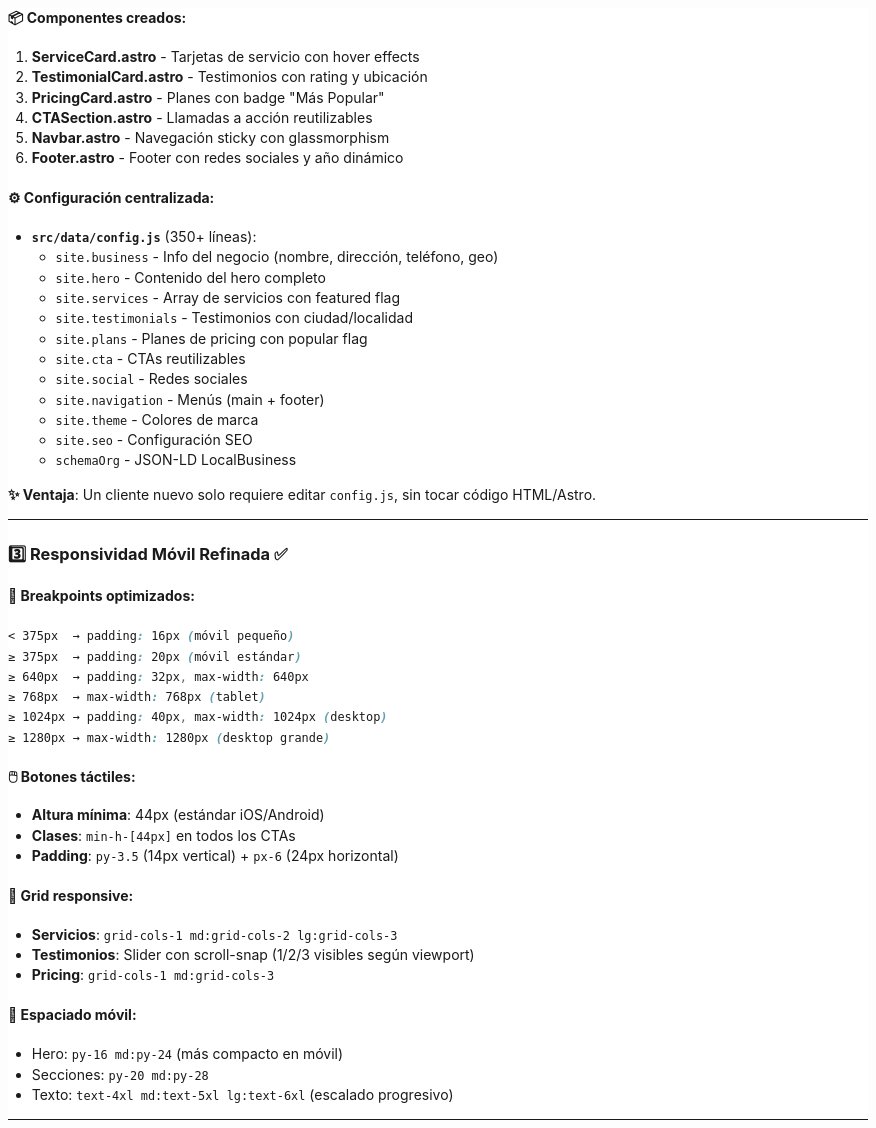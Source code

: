 #### 📦 Componentes creados:
1. **ServiceCard.astro** - Tarjetas de servicio con hover effects
2. **TestimonialCard.astro** - Testimonios con rating y ubicación
3. **PricingCard.astro** - Planes con badge "Más Popular"
4. **CTASection.astro** - Llamadas a acción reutilizables
5. **Navbar.astro** - Navegación sticky con glassmorphism
6. **Footer.astro** - Footer con redes sociales y año dinámico

#### ⚙️ Configuración centralizada:
- **`src/data/config.js`** (350+ líneas):
  - `site.business` - Info del negocio (nombre, dirección, teléfono, geo)
  - `site.hero` - Contenido del hero completo
  - `site.services` - Array de servicios con featured flag
  - `site.testimonials` - Testimonios con ciudad/localidad
  - `site.plans` - Planes de pricing con popular flag
  - `site.cta` - CTAs reutilizables
  - `site.social` - Redes sociales
  - `site.navigation` - Menús (main + footer)
  - `site.theme` - Colores de marca
  - `site.seo` - Configuración SEO
  - `schemaOrg` - JSON-LD LocalBusiness

**✨ Ventaja**: Un cliente nuevo solo requiere editar `config.js`, sin tocar código HTML/Astro.

---

### 3️⃣ **Responsividad Móvil Refinada** ✅

#### 📱 Breakpoints optimizados:
```css
< 375px  → padding: 16px (móvil pequeño)
≥ 375px  → padding: 20px (móvil estándar)
≥ 640px  → padding: 32px, max-width: 640px
≥ 768px  → max-width: 768px (tablet)
≥ 1024px → padding: 40px, max-width: 1024px (desktop)
≥ 1280px → max-width: 1280px (desktop grande)
```

#### 🖱️ Botones táctiles:
- **Altura mínima**: 44px (estándar iOS/Android)
- **Clases**: `min-h-[44px]` en todos los CTAs
- **Padding**: `py-3.5` (14px vertical) + `px-6` (24px horizontal)

#### 📐 Grid responsive:
- **Servicios**: `grid-cols-1 md:grid-cols-2 lg:grid-cols-3`
- **Testimonios**: Slider con scroll-snap (1/2/3 visibles según viewport)
- **Pricing**: `grid-cols-1 md:grid-cols-3`

#### 🎯 Espaciado móvil:
- Hero: `py-16 md:py-24` (más compacto en móvil)
- Secciones: `py-20 md:py-28`
- Texto: `text-4xl md:text-5xl lg:text-6xl` (escalado progresivo)

---